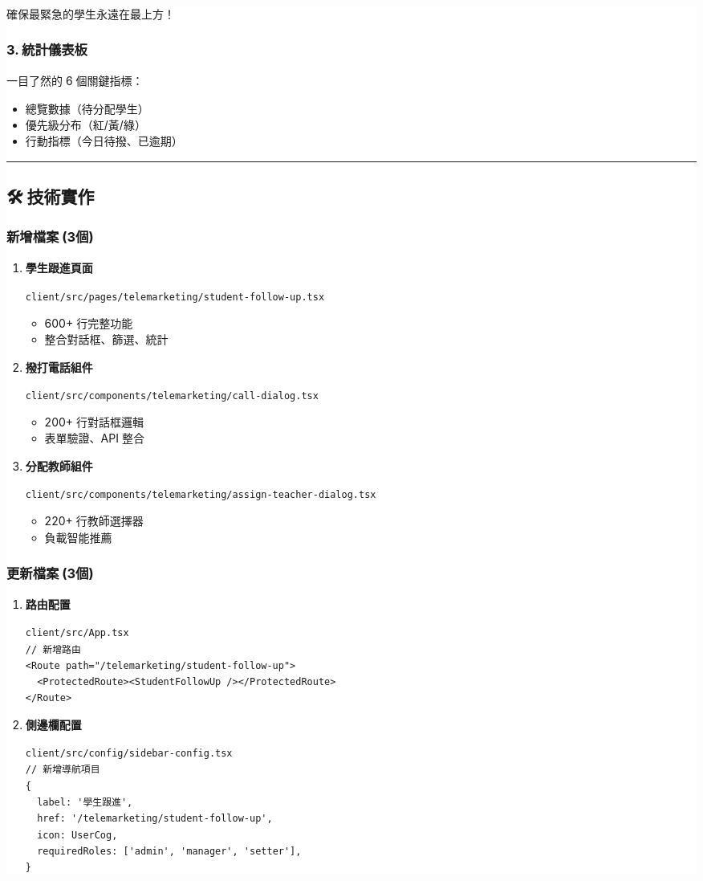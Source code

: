 確保最緊急的學生永遠在最上方！

### 3. 統計儀表板
一目了然的 6 個關鍵指標：
- 總覽數據（待分配學生）
- 優先級分布（紅/黃/綠）
- 行動指標（今日待撥、已逾期）

---

## 🛠️ 技術實作

### 新增檔案 (3個)

1. **學生跟進頁面**
   ```
   client/src/pages/telemarketing/student-follow-up.tsx
   ```
   - 600+ 行完整功能
   - 整合對話框、篩選、統計

2. **撥打電話組件**
   ```
   client/src/components/telemarketing/call-dialog.tsx
   ```
   - 200+ 行對話框邏輯
   - 表單驗證、API 整合

3. **分配教師組件**
   ```
   client/src/components/telemarketing/assign-teacher-dialog.tsx
   ```
   - 220+ 行教師選擇器
   - 負載智能推薦

### 更新檔案 (3個)

1. **路由配置**
   ```tsx
   client/src/App.tsx
   // 新增路由
   <Route path="/telemarketing/student-follow-up">
     <ProtectedRoute><StudentFollowUp /></ProtectedRoute>
   </Route>
   ```

2. **側邊欄配置**
   ```tsx
   client/src/config/sidebar-config.tsx
   // 新增導航項目
   {
     label: '學生跟進',
     href: '/telemarketing/student-follow-up',
     icon: UserCog,
     requiredRoles: ['admin', 'manager', 'setter'],
   }
   ```
